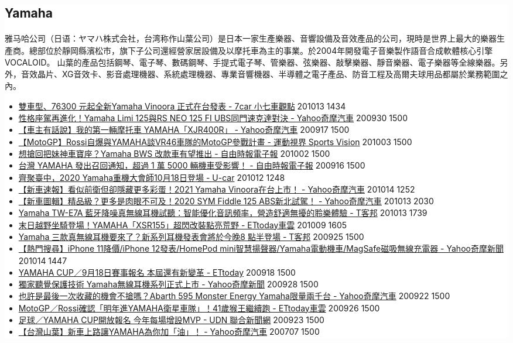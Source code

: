 ## Yamaha

雅马哈公司（日语：ヤマハ株式会社，台湾称作山葉公司）是日本一家生產樂器、音響設備及音效產品的公司，現時是世界上最大的樂器生產商。總部位於靜岡縣濱松市，旗下子公司還經營家居設備及以摩托車為主的事業。於2004年開發電子音樂製作語音合成軟體核心引擎VOCALOID。
山葉的產品包括鋼琴、電子琴、數碼鋼琴、手提式電子琴、管樂器、弦樂器、敲擊樂器、靜音樂器、電子樂器等全線樂器。另外，音效晶片、XG音效卡、影音處理機器、系統處理機器、專業音響機器、半導體之電子產品、防音工程及高爾夫球用品都屬於業務範圍之內。
- [雙車型、76300 元起全新Yamaha Vinoora 正式在台發表 - 7car 小七車觀點](https://www.7car.tw/articles/read/69879 "雙車型、76300 元起全新Yamaha Vinoora 正式在台發表 - 7car 小七車觀點") 201013 1434
- [性格座駕再進化！Yamaha Limi 125與RS NEO 125 FI UBS同門速克達對決 - Yahoo奇摩汽車](https://autos.yahoo.com.tw/news/%E6%80%A7%E6%A0%BC%E5%BA%A7%E9%A7%95%E5%86%8D%E9%80%B2%E5%8C%96-yamaha-limi-125-%E8%88%87rs-neo-125-fi-ubs%E5%90%8C%E9%96%80%E9%80%9F%E5%85%8B%E9%81%94%E5%B0%8D%E6%B1%BA-091714665.html "性格座駕再進化！Yamaha Limi 125與RS NEO 125 FI UBS同門速克達對決 - Yahoo奇摩汽車") 200930 1500
- [【車主有話說】我的第一輛摩托車 YAMAHA「XJR400R」 - Yahoo奇摩汽車](https://autos.yahoo.com.tw/news/%E8%BB%8A%E4%B8%BB%E6%9C%89%E8%A9%B1%E8%AA%AA-%E6%88%91%E7%9A%84%E7%AC%AC-%E8%BC%9B%E6%91%A9%E6%89%98%E8%BB%8A-yamaha-xjr400r-050849581.html "【車主有話說】我的第一輛摩托車 YAMAHA「XJR400R」 - Yahoo奇摩汽車") 200917 1500
- [【MotoGP】Rossi自爆與YAMAHA談VR46車隊的MotoGP參戰計畫 - 運動視界 Sports Vision](https://www.sportsv.net/articles/78027 "【MotoGP】Rossi自爆與YAMAHA談VR46車隊的MotoGP參戰計畫 - 運動視界 Sports Vision") 201003 1500
- [想搶回把妹神車寶座？Yamaha BWS 改款車有望推出 - 自由時報電子報](https://auto.ltn.com.tw/news/16240/2 "想搶回把妹神車寶座？Yamaha BWS 改款車有望推出 - 自由時報電子報") 201002 1500
- [台灣 YAMAHA 發出召回通知，超過 1 萬 5000 輛機車受影響！ - 自由時報電子報](https://auto.ltn.com.tw/news/16135/2 "台灣 YAMAHA 發出召回通知，超過 1 萬 5000 輛機車受影響！ - 自由時報電子報") 200916 1500
- [齊聚臺中，2020 Yamaha重機大會師10月18日登場 - U-car](https://motor.u-car.com.tw/article/63825/%E9%BD%8A%E8%81%9A%E8%87%BA%E4%B8%AD%EF%BC%8C2020%20Yamaha%E9%87%8D%E6%A9%9F%E5%A4%A7%E6%9C%83%E5%B8%AB10%E6%9C%8818%E6%97%A5%E7%99%BB%E5%A0%B4 "齊聚臺中，2020 Yamaha重機大會師10月18日登場 - U-car") 201012 1248
- [【新車速報】看似前衛但卻隱藏更多彩蛋！2021 Yamaha Vinoora在台上市！ - Yahoo奇摩汽車](https://autos.yahoo.com.tw/video/%E6%96%B0%E8%BB%8A%E9%80%9F%E5%A0%B1-%E7%9C%8B%E4%BC%BC%E5%89%8D%E8%A1%9B%E4%BD%86%E5%8D%BB%E9%9A%B1%E8%97%8F%E6%9B%B4%E5%A4%9A%E5%BD%A9%E8%9B%8B-2021-yamaha-vinoora%E5%9C%A8%E5%8F%B0%E4%B8%8A%E5%B8%82-045231019.html "【新車速報】看似前衛但卻隱藏更多彩蛋！2021 Yamaha Vinoora在台上市！ - Yahoo奇摩汽車") 201014 1252
- [【新車圖輯】精品級？更多是肉眼不可及！2020 SYM Fiddle 125 ABS新北試駕！ - Yahoo奇摩汽車](https://autos.yahoo.com.tw/photo/%E6%96%B0%E8%BB%8A%E5%9C%96%E8%BC%AF%E7%B2%BE%E5%93%81%E7%B4%9A-%E6%9B%B4%E5%A4%9A%E6%98%AF%E8%82%89%E7%9C%BC%E4%B8%8D%E5%8F%AF%E5%8F%8A-2020-sym-fiddle-125-abs%E6%96%B0%E5%8C%97%E8%A9%A6%E9%A7%95-123052231.html "【新車圖輯】精品級？更多是肉眼不可及！2020 SYM Fiddle 125 ABS新北試駕！ - Yahoo奇摩汽車") 201013 2030
- [Yamaha TW-E7A 藍牙降噪真無線耳機試聽：智能優化音訊頻率，營造舒適無擾的聆樂體驗 - T客邦](https://www.techbang.com/posts/81659-yamaha-tw-e7a-bluetooth-noise-reduction-true-wireless "Yamaha TW-E7A 藍牙降噪真無線耳機試聽：智能優化音訊頻率，營造舒適無擾的聆樂體驗 - T客邦") 201013 1739
- [末日越野坐騎登場！YAMAHA「XSR155」超閃改裝點亮荒野 - ETtoday車雲](https://speed.ettoday.net/news/1824486 "末日越野坐騎登場！YAMAHA「XSR155」超閃改裝點亮荒野 - ETtoday車雲") 201009 1605
- [Yamaha 三款真無線耳機要來了？新系列耳機發表會將於今晚8 點半登場 - T客邦](https://www.techbang.com/posts/81453-yamahas-three-true-wireless-earbuds-will-be-released-tonight "Yamaha 三款真無線耳機要來了？新系列耳機發表會將於今晚8 點半登場 - T客邦") 200925 1500
- [【熱門搜尋】iPhone 11降價/iPhone 12發表/HomePod mini智慧揚聲器/Yamaha電動機車/MagSafe磁吸無線充電器 - Yahoo奇摩新聞](https://tw.news.yahoo.com/%E7%86%B1%E9%96%80%E6%90%9C%E5%B0%8Bi-phone-11-%E9%99%8D%E5%83%B9i-phone-12-%E7%99%BC%E8%A1%A8-home-pod-mini%E6%99%BA%E6%85%A7%E6%8F%9A%E8%81%B2%E5%99%A8-yamaha%E9%9B%BB%E5%8B%95%E6%A9%9F%E8%BB%8A-mag-safe%E7%A3%81%E5%90%B8%E7%84%A1%E7%B7%9A%E5%85%85%E9%9B%BB%E5%99%A8-064750717.html "【熱門搜尋】iPhone 11降價/iPhone 12發表/HomePod mini智慧揚聲器/Yamaha電動機車/MagSafe磁吸無線充電器 - Yahoo奇摩新聞") 201014 1447
- [YAMAHA CUP／9月18日賽事報名 本屆還有新變革 - ETtoday](https://sports.ettoday.net/news/1811156 "YAMAHA CUP／9月18日賽事報名 本屆還有新變革 - ETtoday") 200918 1500
- [獨家聽覺保護技術 Yamaha無線耳機系列正式上市 - Yahoo奇摩新聞](https://tw.news.yahoo.com/%E7%8D%A8%E5%AE%B6%E8%81%BD%E8%A6%BA%E4%BF%9D%E8%AD%B7%E6%8A%80%E8%A1%93-yamaha%E7%84%A1%E7%B7%9A%E8%80%B3%E6%A9%9F%E7%B3%BB%E5%88%97%E6%AD%A3%E5%BC%8F%E4%B8%8A%E5%B8%82-123338723.html "獨家聽覺保護技術 Yamaha無線耳機系列正式上市 - Yahoo奇摩新聞") 200928 1500
- [也許是最後一次收藏的機會不搶嗎？Abarth 595 Monster Energy Yamaha限量兩千台 - Yahoo奇摩汽車](https://autos.yahoo.com.tw/news/%E4%B9%9F%E8%A8%B1%E6%98%AF%E6%9C%80%E5%BE%8C-%E6%AC%A1%E6%94%B6%E8%97%8F%E7%9A%84%E6%A9%9F%E6%9C%83%E4%B8%8D%E6%90%B6%E5%97%8E-abarth-595-monster-024831731.html "也許是最後一次收藏的機會不搶嗎？Abarth 595 Monster Energy Yamaha限量兩千台 - Yahoo奇摩汽車") 200922 1500
- [MotoGP／Rossi確認「明年進YAMAHA衛星車隊」！41歲猴王繼續跑 - ETtoday車雲](https://speed.ettoday.net/news/1818743 "MotoGP／Rossi確認「明年進YAMAHA衛星車隊」！41歲猴王繼續跑 - ETtoday車雲") 200926 1500
- [足球／YAMAHA CUP開放報名 今年每場增設MVP - UDN 聯合新聞網](https://udn.com/news/story/7005/4882838 "足球／YAMAHA CUP開放報名 今年每場增設MVP - UDN 聯合新聞網") 200923 1500
- [【台灣山葉】新車上路讓YAMAHA為你加「油」！ - Yahoo奇摩汽車](https://autos.yahoo.com.tw/news/%E5%8F%B0%E7%81%A3%E5%B1%B1%E8%91%89-%E6%96%B0%E8%BB%8A%E4%B8%8A%E8%B7%AF%E8%AE%93yamaha%E7%82%BA%E4%BD%A0%E5%8A%A0-%E6%B2%B9-233012640.html "【台灣山葉】新車上路讓YAMAHA為你加「油」！ - Yahoo奇摩汽車") 200707 1500